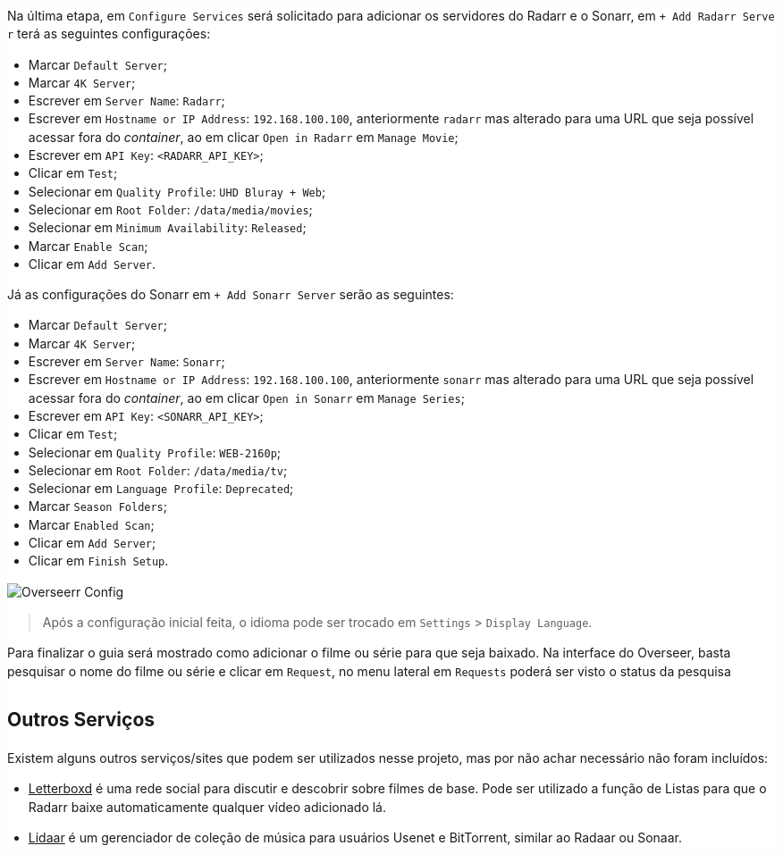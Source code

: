 Na última etapa, em `Configure Services` será solicitado para adicionar os servidores do Radarr e o Sonarr, em `+ Add Radarr Server` terá as seguintes configurações:

* Marcar `Default Server`;
* Marcar `4K Server`;
* Escrever em `Server Name`: `Radarr`;
* Escrever em `Hostname or IP Address`: `192.168.100.100`, anteriormente `radarr` mas alterado para uma URL que seja possível acessar fora do *container*, ao em clicar `Open in Radarr` em `Manage Movie`;
* Escrever em `API Key`: `<RADARR_API_KEY>`;
* Clicar em `Test`;
* Selecionar em `Quality Profile`: `UHD Bluray + Web`;
* Selecionar em `Root Folder`: `/data/media/movies`;
* Selecionar em `Minimum Availability`: `Released`;
* Marcar `Enable Scan`;
* Clicar em `Add Server`.

Já as configurações do Sonarr em `+ Add Sonarr Server` serão as seguintes:

* Marcar `Default Server`;
* Marcar `4K Server`;
* Escrever em `Server Name`: `Sonarr`;
* Escrever em `Hostname or IP Address`: `192.168.100.100`, anteriormente `sonarr` mas alterado para uma URL que seja possível acessar fora do *container*, ao em clicar `Open in Sonarr` em `Manage Series`;
* Escrever em `API Key`: `<SONARR_API_KEY>`;
* Clicar em `Test`;
* Selecionar em `Quality Profile`: `WEB-2160p`;
* Selecionar em `Root Folder`: `/data/media/tv`;
* Selecionar em `Language Profile`: `Deprecated`;
* Marcar `Season Folders`;
* Marcar `Enabled Scan`;
* Clicar em `Add Server`;
* Clicar em `Finish Setup`.

![Overseerr Config](/images/overseerr-config.gif)

> Após a configuração inicial feita, o idioma pode ser trocado em `Settings` > `Display Language`.

Para finalizar o guia será mostrado como adicionar o filme ou série para que seja baixado. Na interface do Overseer, basta pesquisar o nome do filme ou série e clicar em `Request`, no menu lateral em `Requests` poderá ser visto o status da pesquisa

## Outros Serviços

Existem alguns outros serviços/sites que podem ser utilizados nesse projeto, mas por não achar necessário não foram incluídos:

- [Letterboxd](https://letterboxd.com/) é uma rede social para discutir e descobrir sobre filmes de base. Pode ser utilizado a função de Listas para que o Radarr baixe automaticamente qualquer vídeo adicionado lá.

- [Lidaar](https://lidarr.audio/) é um gerenciador de coleção de música para usuários Usenet e BitTorrent, similar ao Radaar ou Sonaar.
